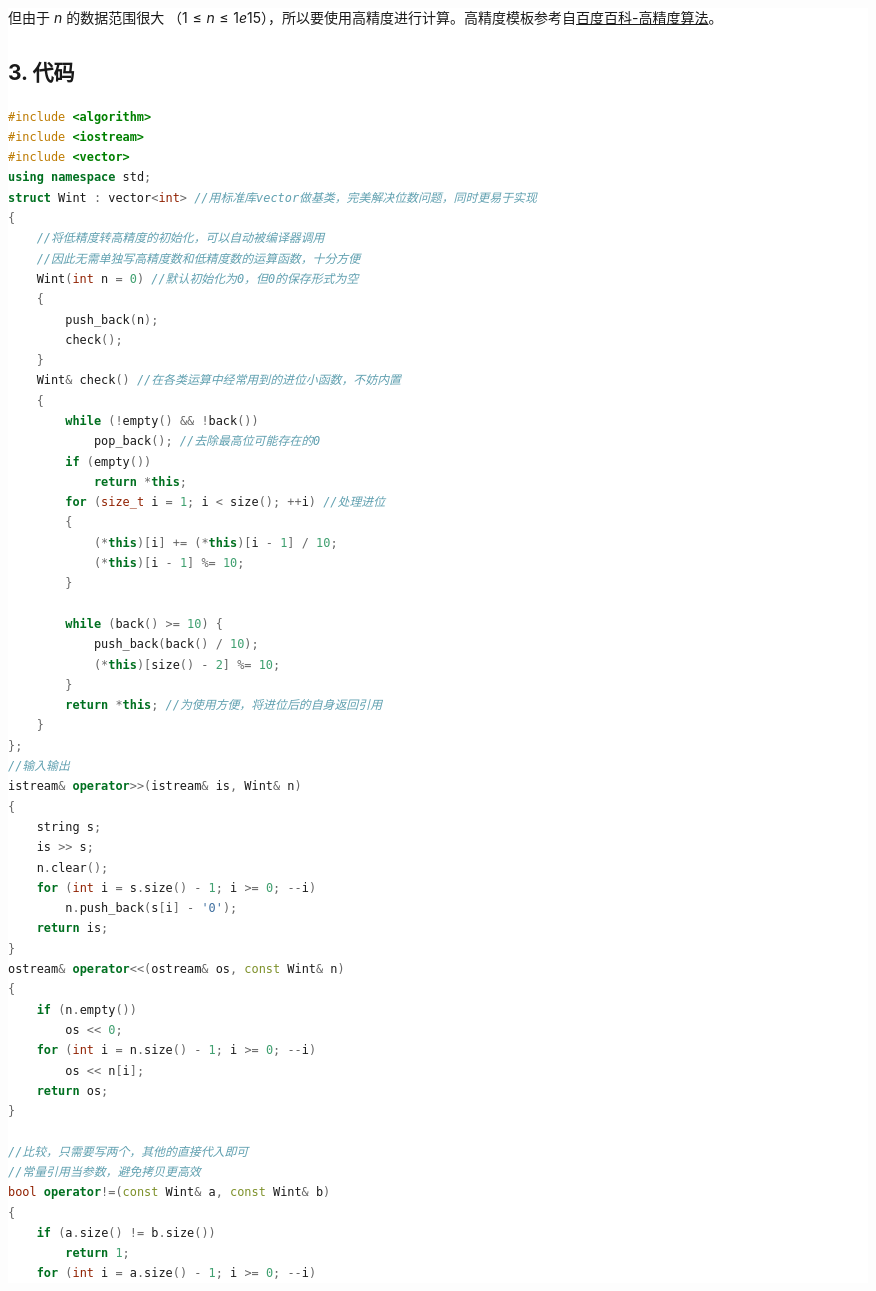 但由于 $n$ 的数据范围很大 $（1 \le n \le 1e15）$，所以要使用高精度进行计算。高精度模板参考自[百度百科-高精度算法](https://baike.baidu.com/item/高精度算法/1024900)。

## 3. 代码

```cpp
#include <algorithm>
#include <iostream>
#include <vector>
using namespace std;
struct Wint : vector<int> //用标准库vector做基类，完美解决位数问题，同时更易于实现
{
    //将低精度转高精度的初始化，可以自动被编译器调用
    //因此无需单独写高精度数和低精度数的运算函数，十分方便
    Wint(int n = 0) //默认初始化为0，但0的保存形式为空
    {
        push_back(n);
        check();
    }
    Wint& check() //在各类运算中经常用到的进位小函数，不妨内置
    {
        while (!empty() && !back())
            pop_back(); //去除最高位可能存在的0
        if (empty())
            return *this;
        for (size_t i = 1; i < size(); ++i) //处理进位
        {
            (*this)[i] += (*this)[i - 1] / 10;
            (*this)[i - 1] %= 10;
        }

        while (back() >= 10) {
            push_back(back() / 10);
            (*this)[size() - 2] %= 10;
        }
        return *this; //为使用方便，将进位后的自身返回引用
    }
};
//输入输出
istream& operator>>(istream& is, Wint& n)
{
    string s;
    is >> s;
    n.clear();
    for (int i = s.size() - 1; i >= 0; --i)
        n.push_back(s[i] - '0');
    return is;
}
ostream& operator<<(ostream& os, const Wint& n)
{
    if (n.empty())
        os << 0;
    for (int i = n.size() - 1; i >= 0; --i)
        os << n[i];
    return os;
}

//比较，只需要写两个，其他的直接代入即可
//常量引用当参数，避免拷贝更高效
bool operator!=(const Wint& a, const Wint& b)
{
    if (a.size() != b.size())
        return 1;
    for (int i = a.size() - 1; i >= 0; --i)
```